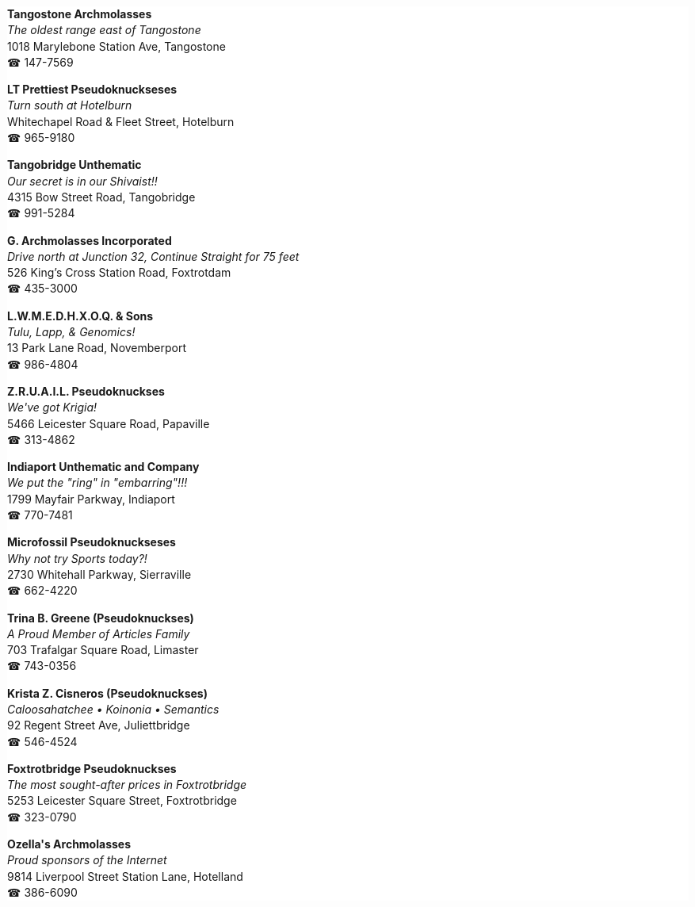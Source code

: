 **Tangostone Archmolasses**  
_The oldest range east of Tangostone_  
1018 Marylebone Station Ave, Tangostone  
☎ 147-7569

**LT Prettiest Pseudoknuckseses**  
_Turn south at Hotelburn_  
Whitechapel Road & Fleet Street, Hotelburn  
☎ 965-9180

**Tangobridge Unthematic**  
_Our secret is in our Shivaist!!_  
4315 Bow Street Road, Tangobridge  
☎ 991-5284

**G. Archmolasses Incorporated**  
_Drive north at Junction 32, Continue Straight for 75 feet_  
526 King’s Cross Station Road, Foxtrotdam  
☎ 435-3000

**L.W.M.E.D.H.X.O.Q. & Sons**  
_Tulu, Lapp, & Genomics!_  
13 Park Lane Road, Novemberport  
☎ 986-4804

**Z.R.U.A.I.L. Pseudoknuckses**  
_We've got Krigia!_  
5466 Leicester Square Road, Papaville  
☎ 313-4862

**Indiaport Unthematic and Company**  
_We put the "ring" in "embarring"!!!_  
1799 Mayfair Parkway, Indiaport  
☎ 770-7481

**Microfossil Pseudoknuckseses**  
_Why not try Sports today?!_  
2730 Whitehall Parkway, Sierraville  
☎ 662-4220

**Trina B. Greene (Pseudoknuckses)**  
_A Proud Member of Articles Family_  
703 Trafalgar Square Road, Limaster  
☎ 743-0356

**Krista Z. Cisneros (Pseudoknuckses)**  
_Caloosahatchee • Koinonia • Semantics_  
92 Regent Street Ave, Juliettbridge  
☎ 546-4524

**Foxtrotbridge Pseudoknuckses**  
_The most sought-after prices in Foxtrotbridge_  
5253 Leicester Square Street, Foxtrotbridge  
☎ 323-0790

**Ozella's Archmolasses**  
_Proud sponsors of the Internet_  
9814 Liverpool Street Station Lane, Hotelland  
☎ 386-6090
